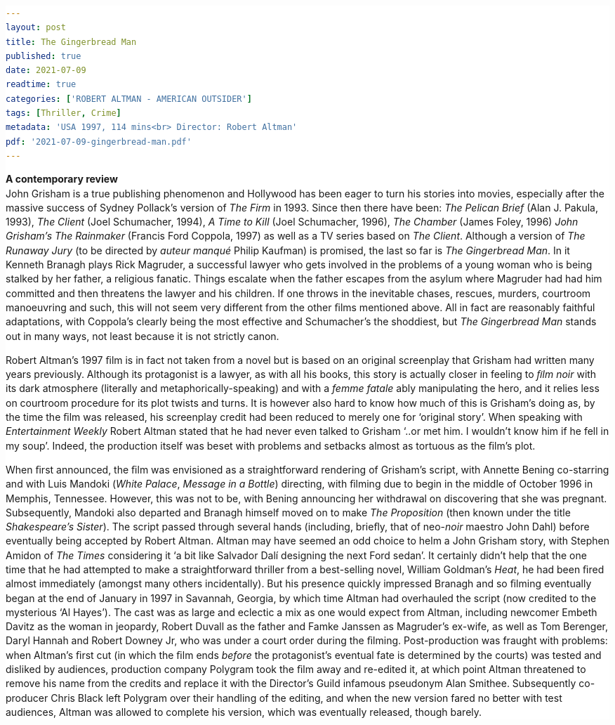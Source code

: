 ```yaml
---
layout: post
title: The Gingerbread Man
published: true
date: 2021-07-09
readtime: true
categories: ['ROBERT ALTMAN - AMERICAN OUTSIDER']
tags: [Thriller, Crime]
metadata: 'USA 1997, 114 mins<br> Director: Robert Altman'
pdf: '2021-07-09-gingerbread-man.pdf'
---
```


**A contemporary review**<br>
John Grisham is a true publishing phenomenon and Hollywood has been eager to turn his stories into movies, especially after the massive success of Sydney Pollack’s version of _The Firm_ in 1993. Since then there have been: _The Pelican Brief_ (Alan J. Pakula, 1993), _The Client_ (Joel Schumacher, 1994), _A Time to Kill_ (Joel Schumacher, 1996), _The Chamber_ (James Foley, 1996) _John Grisham’s The Rainmaker_ (Francis Ford Coppola, 1997) as well as a TV series based on _The Client_. Although a version of _The Runaway Jury_ (to be directed by _auteur manqué_ Philip Kaufman) is promised, the last so far is _The Gingerbread Man_.  In it Kenneth Branagh plays Rick Magruder, a successful lawyer who gets involved in the problems of a young woman who is being stalked by her father, a religious fanatic. Things escalate when the father escapes from the asylum where Magruder had had him committed and then threatens the lawyer and his children. If one throws in the inevitable chases, rescues, murders, courtroom manoeuvring and such, this will not seem very different from the other ﬁlms mentioned above. All in fact are reasonably faithful adaptations, with Coppola’s clearly being the most effective and Schumacher’s the shoddiest, but _The Gingerbread Man_ stands out in many ways, not least because it is not strictly canon.

Robert Altman’s 1997 ﬁlm is in fact not taken from a novel but is based on an original screenplay that Grisham had written many years previously. Although its protagonist is a lawyer, as with all his books, this story is actually closer in feeling to _ﬁlm noir_ with its dark atmosphere (literally and metaphorically-speaking) and with a _femme fatale_ ably manipulating the hero, and it relies less on courtroom procedure for its plot twists and turns. It is however also hard to know how much of this is Grisham’s doing as, by the time the ﬁlm was released, his screenplay credit had been reduced to merely one for ‘original story’. When speaking with _Entertainment Weekly_ Robert Altman stated that he had never even talked to Grisham ‘..or met him. I wouldn’t know him if he fell in my soup’. Indeed, the production itself was beset with problems and setbacks almost as tortuous as the ﬁlm’s plot.

When ﬁrst announced, the ﬁlm was envisioned as a straightforward rendering of Grisham’s script, with Annette Bening co-starring and with Luis Mandoki (_White Palace_, _Message in a Bottle_) directing, with ﬁlming due to begin in the middle of October 1996 in Memphis, Tennessee. However, this was not to be, with Bening announcing her withdrawal on discovering that she was pregnant. Subsequently, Mandoki also departed and Branagh himself moved on to make _The Proposition_ (then known under the title _Shakespeare’s Sister_). The script passed through several hands (including, brieﬂy, that of neo-_noir_ maestro John Dahl) before eventually being accepted by Robert Altman. Altman may have seemed an odd choice to helm a John Grisham story, with Stephen Amidon of _The Times_ considering it ‘a bit like Salvador Dalí designing the next Ford sedan’. It certainly didn’t help that the one time that he had attempted to make a straightforward thriller from a best-selling novel, William Goldman’s _Heat_, he had been ﬁred almost immediately (amongst many others incidentally). But his presence quickly impressed Branagh and so ﬁlming eventually began at the end of January in 1997 in Savannah, Georgia, by which time Altman had overhauled the script (now credited to the mysterious ‘Al Hayes’). The cast was as large and eclectic a mix as one would expect from Altman, including newcomer Embeth Davitz as the woman in jeopardy, Robert Duvall as the father and Famke Janssen as Magruder’s ex-wife, as well as Tom Berenger, Daryl Hannah and Robert Downey Jr, who was under a court order during the ﬁlming. Post-production was fraught with problems: when Altman’s ﬁrst cut (in which the ﬁlm ends _before_ the protagonist’s eventual fate is determined by the courts) was tested and disliked by audiences, production company Polygram took the ﬁlm away and re-edited it, at which point Altman threatened to remove his name from the credits and replace it with the Director’s Guild infamous pseudonym Alan Smithee. Subsequently co-producer Chris Black left Polygram over their handling of the editing, and when the new version fared no better with test audiences, Altman was allowed to complete his version, which was eventually released, though barely.
